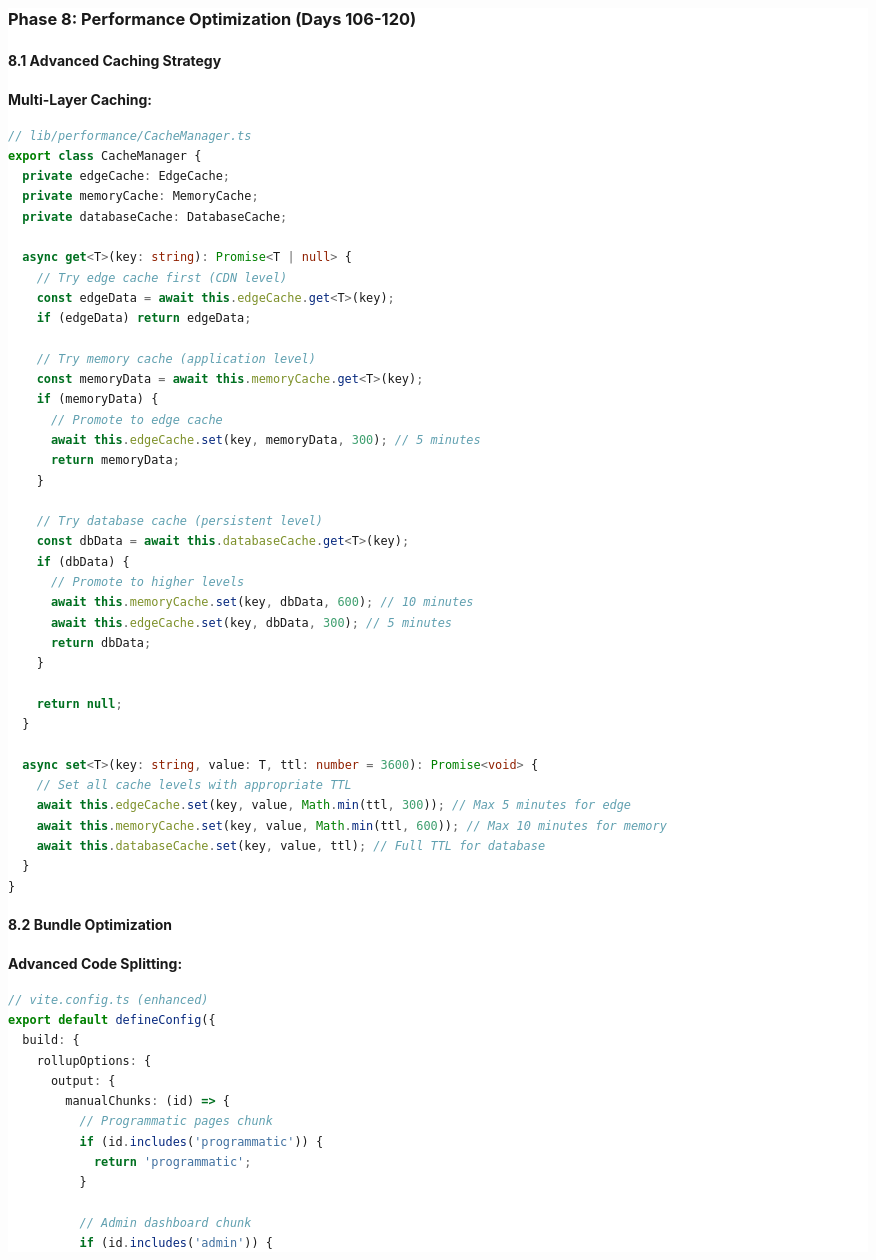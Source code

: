 ### Phase 8: Performance Optimization (Days 106-120)

#### 8.1 Advanced Caching Strategy

**Multi-Layer Caching:**

```typescript
// lib/performance/CacheManager.ts
export class CacheManager {
  private edgeCache: EdgeCache;
  private memoryCache: MemoryCache;
  private databaseCache: DatabaseCache;

  async get<T>(key: string): Promise<T | null> {
    // Try edge cache first (CDN level)
    const edgeData = await this.edgeCache.get<T>(key);
    if (edgeData) return edgeData;

    // Try memory cache (application level)
    const memoryData = await this.memoryCache.get<T>(key);
    if (memoryData) {
      // Promote to edge cache
      await this.edgeCache.set(key, memoryData, 300); // 5 minutes
      return memoryData;
    }

    // Try database cache (persistent level)
    const dbData = await this.databaseCache.get<T>(key);
    if (dbData) {
      // Promote to higher levels
      await this.memoryCache.set(key, dbData, 600); // 10 minutes
      await this.edgeCache.set(key, dbData, 300); // 5 minutes
      return dbData;
    }

    return null;
  }

  async set<T>(key: string, value: T, ttl: number = 3600): Promise<void> {
    // Set all cache levels with appropriate TTL
    await this.edgeCache.set(key, value, Math.min(ttl, 300)); // Max 5 minutes for edge
    await this.memoryCache.set(key, value, Math.min(ttl, 600)); // Max 10 minutes for memory
    await this.databaseCache.set(key, value, ttl); // Full TTL for database
  }
}
```

#### 8.2 Bundle Optimization

**Advanced Code Splitting:**

```typescript
// vite.config.ts (enhanced)
export default defineConfig({
  build: {
    rollupOptions: {
      output: {
        manualChunks: (id) => {
          // Programmatic pages chunk
          if (id.includes('programmatic')) {
            return 'programmatic';
          }
          
          // Admin dashboard chunk
          if (id.includes('admin')) {
```